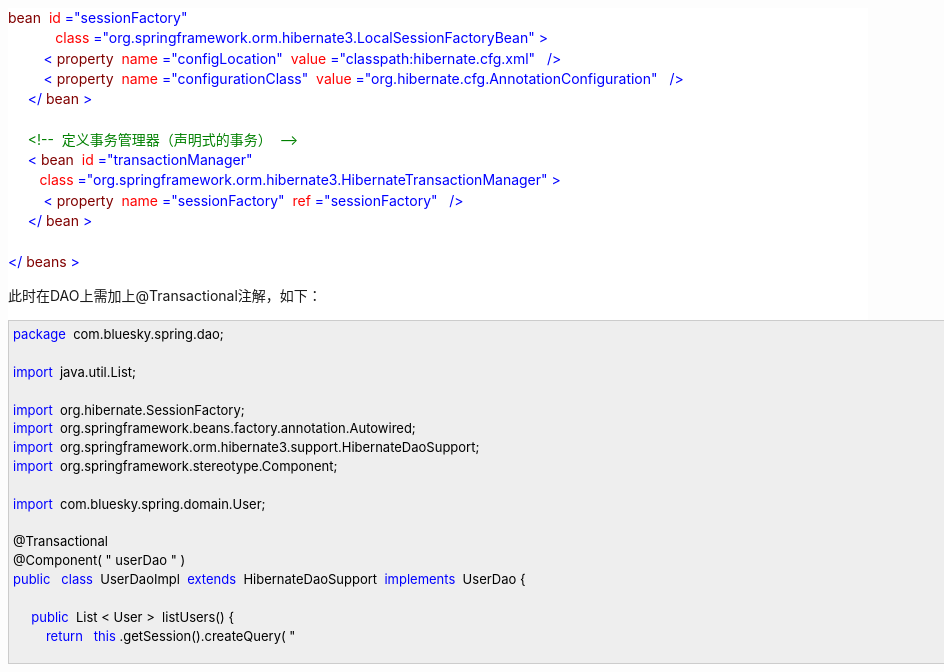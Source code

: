 <span style="color: #800000;">bean&nbsp;</span>   <span style="color: #ff0000;">id</span>   <span style="color: #0000ff;">=&quot;sessionFactory&quot;</span>   <span style="color: #ff0000;">&nbsp;&nbsp;<br />&nbsp;&nbsp;&nbsp;&nbsp;&nbsp;&nbsp;&nbsp;&nbsp;&nbsp;&nbsp;&nbsp; class</span>   <span style="color: #0000ff;">=&quot;org.springframework.orm.hibernate3.LocalSessionFactoryBean&quot;</span>   <span style="color: #0000ff;">&gt;</span>   <span style="color: #000000;">&nbsp;&nbsp;<br />&nbsp;&nbsp;&nbsp;&nbsp;&nbsp;&nbsp;&nbsp;&nbsp;</span>   <span style="color: #0000ff;">&lt;</span>   <span style="color: #800000;">property&nbsp;</span>   <span style="color: #ff0000;">name</span>   <span style="color: #0000ff;">=&quot;configLocation&quot;</span>   <span style="color: #ff0000;">&nbsp;value</span>   <span style="color: #0000ff;">=&quot;classpath:hibernate.cfg.xml&quot;</span>   <span style="color: #ff0000;">&nbsp;</span>   <span style="color: #0000ff;">/&gt;</span>   <span style="color: #000000;">&nbsp;&nbsp;<br />&nbsp;&nbsp;&nbsp;&nbsp;&nbsp;&nbsp;&nbsp;&nbsp;</span>   <span style="color: #0000ff;">&lt;</span>   <span style="color: #800000;">property&nbsp;</span>   <span style="color: #ff0000;">name</span>   <span style="color: #0000ff;">=&quot;configurationClass&quot;</span>   <span style="color: #ff0000;">&nbsp;value</span>   <span style="color: #0000ff;">=&quot;org.hibernate.cfg.AnnotationConfiguration&quot;</span>   <span style="color: #ff0000;">&nbsp;</span>   <span style="color: #0000ff;">/&gt;</span>   <span style="color: #000000;"><br />&nbsp;&nbsp;&nbsp;&nbsp;</span>   <span style="color: #0000ff;">&lt;/</span>   <span style="color: #800000;">bean</span>   <span style="color: #0000ff;">&gt;</span>   <span style="color: #000000;">&nbsp;&nbsp;<br /><br />&nbsp;&nbsp;&nbsp;&nbsp;</span>   <span style="color: #008000;">&lt;!--</span>   <span style="color: #008000;">&nbsp;定义事务管理器（声明式的事务）&nbsp;</span>   <span style="color: #008000;">--&gt;</span>   <span style="color: #000000;">&nbsp;&nbsp;<br />&nbsp;&nbsp;&nbsp;&nbsp;</span>   <span style="color: #0000ff;">&lt;</span>   <span style="color: #800000;">bean&nbsp;</span>   <span style="color: #ff0000;">id</span>   <span style="color: #0000ff;">=&quot;transactionManager&quot;</span>   <span style="color: #ff0000;"><br />&nbsp;&nbsp;&nbsp;&nbsp;&nbsp;&nbsp;&nbsp; class</span>   <span style="color: #0000ff;">=&quot;org.springframework.orm.hibernate3.HibernateTransactionManager&quot;</span>   <span style="color: #0000ff;">&gt;</span>   <span style="color: #000000;"><br />&nbsp;&nbsp;&nbsp;&nbsp;&nbsp;&nbsp;&nbsp;&nbsp;</span>   <span style="color: #0000ff;">&lt;</span>   <span style="color: #800000;">property&nbsp;</span>   <span style="color: #ff0000;">name</span>   <span style="color: #0000ff;">=&quot;sessionFactory&quot;</span>   <span style="color: #ff0000;">&nbsp;ref</span>   <span style="color: #0000ff;">=&quot;sessionFactory&quot;</span>   <span style="color: #ff0000;">&nbsp;</span>   <span style="color: #0000ff;">/&gt;</span>   <span style="color: #000000;"><br />&nbsp;&nbsp;&nbsp;&nbsp;</span>   <span style="color: #0000ff;">&lt;/</span>   <span style="color: #800000;">bean</span>   <span style="color: #0000ff;">&gt;</span>   <span style="color: #000000;"><br />&nbsp;&nbsp;&nbsp;&nbsp;<br /></span>   <span style="color: #0000ff;">&lt;/</span>   <span style="color: #800000;">beans</span>   <span style="color: #0000ff;">&gt;</span>   </div> <p>此时在DAO上需加上@Transactional注解，如下：</p>   <div style="padding-top: 4px; padding-right: 5px; padding-bottom: 4px; padding-left: 4px; background-color: #eeeeee; width: 1080px; font-size: 13px; border: 1px solid #cccccc;">    <span style="color: #0000ff;">package</span>   <span style="color: #000000;">&nbsp;com.bluesky.spring.dao;<br /><br /></span>   <span style="color: #0000ff;">import</span>   <span style="color: #000000;">&nbsp;java.util.List;<br /><br /></span>   <span style="color: #0000ff;">import</span>   <span style="color: #000000;">&nbsp;org.hibernate.SessionFactory;<br /></span>   <span style="color: #0000ff;">import</span>   <span style="color: #000000;">&nbsp;org.springframework.beans.factory.annotation.Autowired;<br /></span>   <span style="color: #0000ff;">import</span>   <span style="color: #000000;">&nbsp;org.springframework.orm.hibernate3.support.HibernateDaoSupport;<br /></span>   <span style="color: #0000ff;">import</span>   <span style="color: #000000;">&nbsp;org.springframework.stereotype.Component;<br /><br /></span>   <span style="color: #0000ff;">import</span>   <span style="color: #000000;">&nbsp;com.bluesky.spring.domain.User;<br /><br />@Transactional<br />@Component(</span>   <span style="color: #000000;">&quot;</span>   <span style="color: #000000;">userDao</span>   <span style="color: #000000;">&quot;</span>   <span style="color: #000000;">)<br /></span>   <span style="color: #0000ff;">public</span>   <span style="color: #000000;">&nbsp;</span>   <span style="color: #0000ff;">class</span>   <span style="color: #000000;">&nbsp;UserDaoImpl&nbsp;</span>   <span style="color: #0000ff;">extends</span>   <span style="color: #000000;">&nbsp;HibernateDaoSupport&nbsp;</span>   <span style="color: #0000ff;">implements</span>   <span style="color: #000000;">&nbsp;UserDao {<br /><br />&nbsp;&nbsp;&nbsp;&nbsp;</span>   <span style="color: #0000ff;">public</span>   <span style="color: #000000;">&nbsp;List</span>   <span style="color: #000000;">&lt;</span>   <span style="color: #000000;">User</span>   <span style="color: #000000;">&gt;</span>   <span style="color: #000000;">&nbsp;listUsers() {<br />&nbsp;&nbsp;&nbsp;&nbsp;&nbsp;&nbsp;&nbsp;&nbsp;</span>   <span style="color: #0000ff;">return</span>   <span style="color: #000000;">&nbsp;</span>   <span style="color: #0000ff;">this</span>   <span style="color: #000000;">.getSession().createQuery(</span>   <span style="color: #000000;">&quot;</span>